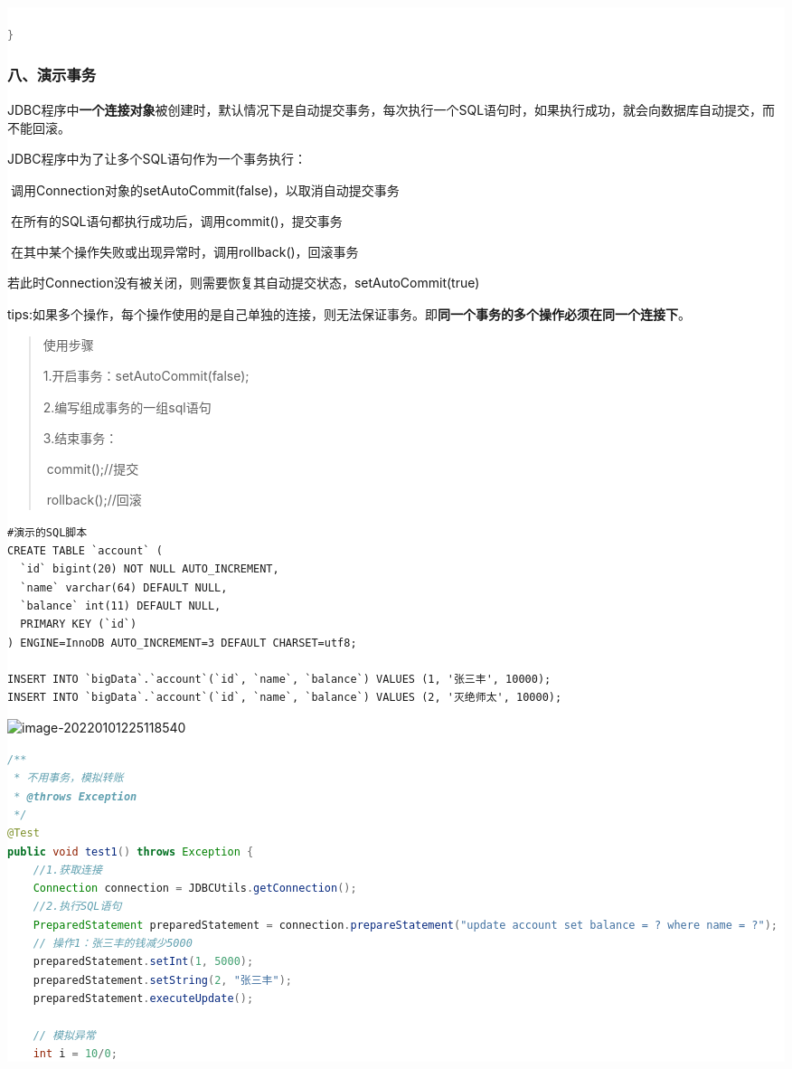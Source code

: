 ```java

}
```

### 八、演示事务

JDBC程序中**一个连接对象**被创建时，默认情况下是自动提交事务，每次执行一个SQL语句时，如果执行成功，就会向数据库自动提交，而不能回滚。

JDBC程序中为了让多个SQL语句作为一个事务执行：

​	调用Connection对象的setAutoCommit(false)，以取消自动提交事务

​	在所有的SQL语句都执行成功后，调用commit()，提交事务

​	在其中某个操作失败或出现异常时，调用rollback()，回滚事务

​	若此时Connection没有被关闭，则需要恢复其自动提交状态，setAutoCommit(true)

tips:如果多个操作，每个操作使用的是自己单独的连接，则无法保证事务。即**同一个事务的多个操作必须在同一个连接下**。

>使用步骤
>
>1.开启事务：setAutoCommit(false);
>
>2.编写组成事务的一组sql语句
>
>3.结束事务：
>
>​	commit();//提交
>
>​	rollback();//回滚

```mysql
#演示的SQL脚本
CREATE TABLE `account` (
  `id` bigint(20) NOT NULL AUTO_INCREMENT,
  `name` varchar(64) DEFAULT NULL,
  `balance` int(11) DEFAULT NULL,
  PRIMARY KEY (`id`)
) ENGINE=InnoDB AUTO_INCREMENT=3 DEFAULT CHARSET=utf8;

INSERT INTO `bigData`.`account`(`id`, `name`, `balance`) VALUES (1, '张三丰', 10000);
INSERT INTO `bigData`.`account`(`id`, `name`, `balance`) VALUES (2, '灭绝师太', 10000);
```

![image-20220101225118540](https://gitee.com/wmbyy/typora_pictures/raw/master/pictures/image-20220101225118540.png)



```java
/**
 * 不用事务，模拟转账
 * @throws Exception
 */
@Test
public void test1() throws Exception {
    //1.获取连接
    Connection connection = JDBCUtils.getConnection();
    //2.执行SQL语句
    PreparedStatement preparedStatement = connection.prepareStatement("update account set balance = ? where name = ?");
    // 操作1：张三丰的钱减少5000
    preparedStatement.setInt(1, 5000);
    preparedStatement.setString(2, "张三丰");
    preparedStatement.executeUpdate();

    // 模拟异常
    int i = 10/0;

```